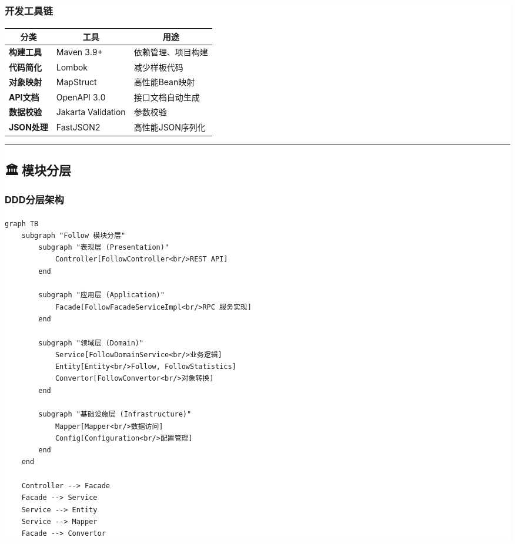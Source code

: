 ### 开发工具链

| 分类 | 工具 | 用途 |
|------|------|------|
| **构建工具** | Maven 3.9+ | 依赖管理、项目构建 |
| **代码简化** | Lombok | 减少样板代码 |
| **对象映射** | MapStruct | 高性能Bean映射 |
| **API文档** | OpenAPI 3.0 | 接口文档自动生成 |
| **数据校验** | Jakarta Validation | 参数校验 |
| **JSON处理** | FastJSON2 | 高性能JSON序列化 |

---

## 🏛️ 模块分层

### DDD分层架构

```mermaid
graph TB
    subgraph "Follow 模块分层"
        subgraph "表现层 (Presentation)"
            Controller[FollowController<br/>REST API]
        end
        
        subgraph "应用层 (Application)"  
            Facade[FollowFacadeServiceImpl<br/>RPC 服务实现]
        end
        
        subgraph "领域层 (Domain)"
            Service[FollowDomainService<br/>业务逻辑]
            Entity[Entity<br/>Follow, FollowStatistics]
            Convertor[FollowConvertor<br/>对象转换]
        end
        
        subgraph "基础设施层 (Infrastructure)"
            Mapper[Mapper<br/>数据访问]
            Config[Configuration<br/>配置管理]
        end
    end
    
    Controller --> Facade
    Facade --> Service
    Service --> Entity
    Service --> Mapper
    Facade --> Convertor
```
